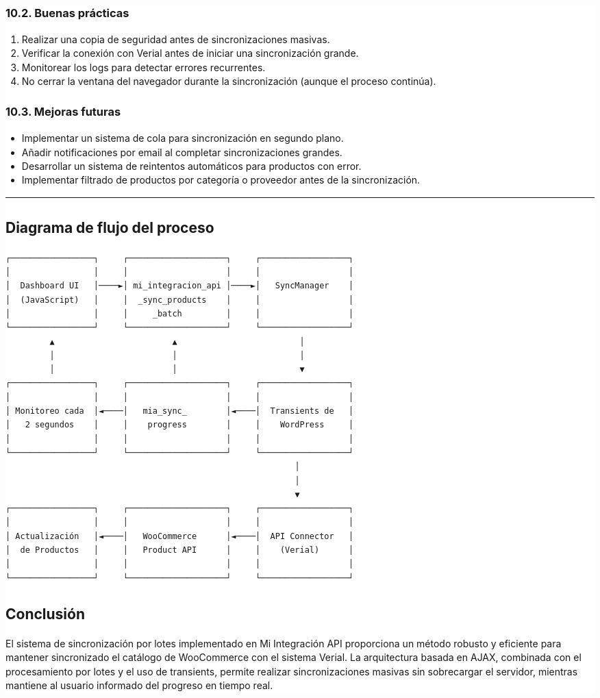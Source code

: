 ### 10.2. Buenas prácticas

1. Realizar una copia de seguridad antes de sincronizaciones masivas.
2. Verificar la conexión con Verial antes de iniciar una sincronización grande.
3. Monitorear los logs para detectar errores recurrentes.
4. No cerrar la ventana del navegador durante la sincronización (aunque el proceso continúa).

### 10.3. Mejoras futuras

- Implementar un sistema de cola para sincronización en segundo plano.
- Añadir notificaciones por email al completar sincronizaciones grandes.
- Desarrollar un sistema de reintentos automáticos para productos con error.
- Implementar filtrado de productos por categoría o proveedor antes de la sincronización.

---

## Diagrama de flujo del proceso

```
┌─────────────────┐     ┌────────────────────┐     ┌──────────────────┐
│                 │     │                    │     │                  │
│  Dashboard UI   │────►│ mi_integracion_api │────►│   SyncManager    │
│  (JavaScript)   │     │  _sync_products    │     │                  │
│                 │     │     _batch         │     │                  │
└─────────────────┘     └────────────────────┘     └──────────────────┘
         ▲                        ▲                         │
         │                        │                         │
         │                        │                         ▼
┌─────────────────┐     ┌────────────────────┐     ┌──────────────────┐
│                 │     │                    │     │                  │
│ Monitoreo cada  │◄────│   mia_sync_        │◄────│  Transients de   │
│   2 segundos    │     │    progress        │     │    WordPress     │
│                 │     │                    │     │                  │
└─────────────────┘     └────────────────────┘     └──────────────────┘
                                                           │
                                                           │
                                                           ▼
┌─────────────────┐     ┌────────────────────┐     ┌──────────────────┐
│                 │     │                    │     │                  │
│ Actualización   │◄────│   WooCommerce      │◄────│  API Connector   │
│  de Productos   │     │   Product API      │     │    (Verial)      │
│                 │     │                    │     │                  │
└─────────────────┘     └────────────────────┘     └──────────────────┘
```

## Conclusión

El sistema de sincronización por lotes implementado en Mi Integración API proporciona un método robusto y eficiente para mantener sincronizado el catálogo de WooCommerce con el sistema Verial. La arquitectura basada en AJAX, combinada con el procesamiento por lotes y el uso de transients, permite realizar sincronizaciones masivas sin sobrecargar el servidor, mientras mantiene al usuario informado del progreso en tiempo real.
